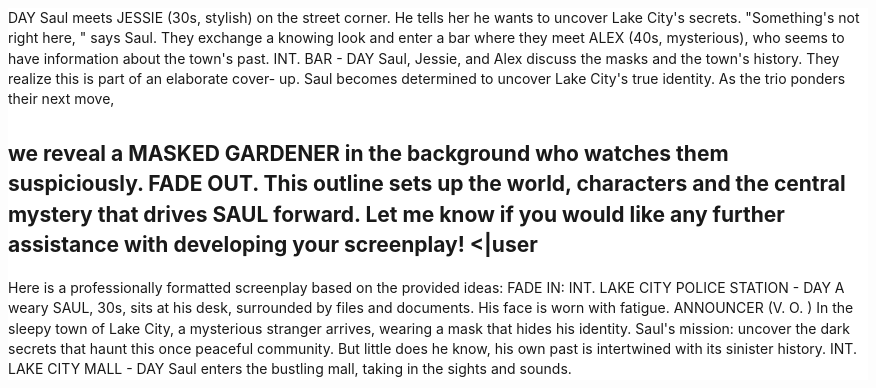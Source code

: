 DAY
Saul meets JESSIE (30s,
stylish) on the street corner.
He tells her he wants to uncover Lake City's secrets.
"Something's not right here,
" says Saul.
They exchange a knowing look and enter a bar where they meet ALEX (40s,
mysterious),
who seems to have information about the town's past.
INT.
BAR -
DAY
Saul,
Jessie,
and Alex discuss the masks and the town's history.
They realize this is part of an elaborate cover-
up.
Saul becomes determined to uncover Lake City's true identity.
As the trio ponders their next move,

we reveal a MASKED GARDENER in the background who watches them suspiciously.
FADE OUT.
This outline sets up the world,
characters and the central mystery that drives SAUL forward.
Let me know if you would like any further assistance with developing your screenplay!
<|user
---------------
Here is a professionally formatted screenplay based on the provided ideas:
FADE IN:
INT.
LAKE CITY POLICE STATION -
DAY
A weary SAUL,
30s,
sits at his desk,
surrounded by files and documents.
His face is worn with fatigue.
ANNOUNCER (V.
O.
)
In the sleepy town of Lake City,
a mysterious stranger arrives,
wearing a mask that hides his identity.
Saul's mission: uncover the dark secrets that haunt this once peaceful community.
But little does he know,
his own past is intertwined with its sinister history.
INT.
LAKE CITY MALL -
DAY
Saul enters the bustling mall,
taking in the sights and sounds.
